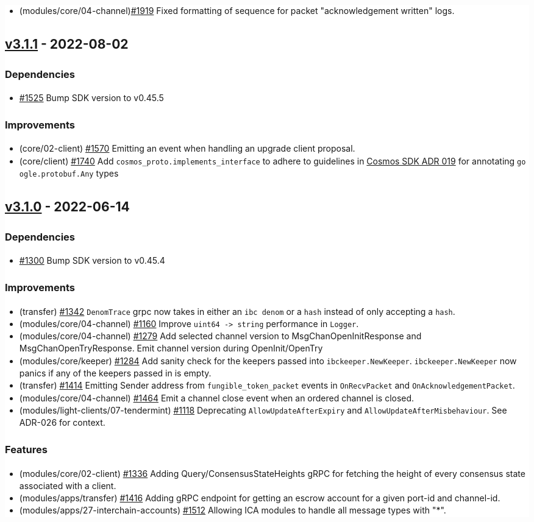* (modules/core/04-channel)[\#1919](https://github.com/cosmos/ibc-go/pull/1919) Fixed formatting of sequence for packet "acknowledgement written" logs.

## [v3.1.1](https://github.com/cosmos/ibc-go/releases/tag/v3.1.1) - 2022-08-02

### Dependencies

* [\#1525](https://github.com/cosmos/ibc-go/pull/1525) Bump SDK version to v0.45.5

### Improvements

* (core/02-client) [\#1570](https://github.com/cosmos/ibc-go/pull/1570) Emitting an event when handling an upgrade client proposal.
* (core/client) [\#1740](https://github.com/cosmos/ibc-go/pull/1740) Add `cosmos_proto.implements_interface` to adhere to guidelines in [Cosmos SDK ADR 019](https://github.com/cosmos/cosmos-sdk/blob/main/docs/architecture/adr-019-protobuf-state-encoding.md#safe-usage-of-any) for annotating `google.protobuf.Any` types

## [v3.1.0](https://github.com/cosmos/ibc-go/releases/tag/v3.1.0) - 2022-06-14

### Dependencies

* [\#1300](https://github.com/cosmos/ibc-go/pull/1300) Bump SDK version to v0.45.4

### Improvements

* (transfer) [\#1342](https://github.com/cosmos/ibc-go/pull/1342) `DenomTrace` grpc now takes in either an `ibc denom` or a `hash` instead of only accepting a `hash`.
* (modules/core/04-channel) [\#1160](https://github.com/cosmos/ibc-go/pull/1160) Improve `uint64 -> string` performance in `Logger`.
* (modules/core/04-channel) [\#1279](https://github.com/cosmos/ibc-go/pull/1279) Add selected channel version to MsgChanOpenInitResponse and MsgChanOpenTryResponse. Emit channel version during OpenInit/OpenTry
* (modules/core/keeper) [\#1284](https://github.com/cosmos/ibc-go/pull/1284) Add sanity check for the keepers passed into `ibckeeper.NewKeeper`. `ibckeeper.NewKeeper` now panics if any of the keepers passed in is empty.
* (transfer) [\#1414](https://github.com/cosmos/ibc-go/pull/1414) Emitting Sender address from `fungible_token_packet` events in `OnRecvPacket` and `OnAcknowledgementPacket`.
* (modules/core/04-channel) [\#1464](https://github.com/cosmos/ibc-go/pull/1464) Emit a channel close event when an ordered channel is closed.
* (modules/light-clients/07-tendermint) [\#1118](https://github.com/cosmos/ibc-go/pull/1118) Deprecating `AllowUpdateAfterExpiry` and `AllowUpdateAfterMisbehaviour`. See ADR-026 for context.

### Features

* (modules/core/02-client) [\#1336](https://github.com/cosmos/ibc-go/pull/1336) Adding Query/ConsensusStateHeights gRPC for fetching the height of every consensus state associated with a client.
* (modules/apps/transfer) [\#1416](https://github.com/cosmos/ibc-go/pull/1416) Adding gRPC endpoint for getting an escrow account for a given port-id and channel-id.
* (modules/apps/27-interchain-accounts) [\#1512](https://github.com/cosmos/ibc-go/pull/1512) Allowing ICA modules to handle all message types with "*".
